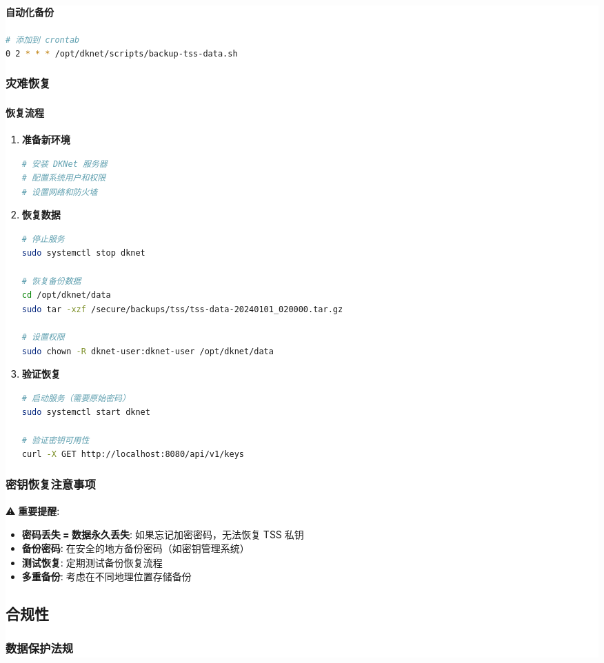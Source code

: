 #### 自动化备份

```bash
# 添加到 crontab
0 2 * * * /opt/dknet/scripts/backup-tss-data.sh
```

### 灾难恢复

#### 恢复流程

1. **准备新环境**

   ```bash
   # 安装 DKNet 服务器
   # 配置系统用户和权限
   # 设置网络和防火墙
   ```

2. **恢复数据**

   ```bash
   # 停止服务
   sudo systemctl stop dknet
   
   # 恢复备份数据
   cd /opt/dknet/data
   sudo tar -xzf /secure/backups/tss/tss-data-20240101_020000.tar.gz
   
   # 设置权限
   sudo chown -R dknet-user:dknet-user /opt/dknet/data
   ```

3. **验证恢复**

   ```bash
   # 启动服务（需要原始密码）
   sudo systemctl start dknet
   
   # 验证密钥可用性
   curl -X GET http://localhost:8080/api/v1/keys
   ```

### 密钥恢复注意事项

⚠️ **重要提醒**:

- **密码丢失 = 数据永久丢失**: 如果忘记加密密码，无法恢复 TSS 私钥
- **备份密码**: 在安全的地方备份密码（如密钥管理系统）
- **测试恢复**: 定期测试备份恢复流程
- **多重备份**: 考虑在不同地理位置存储备份

## 合规性

### 数据保护法规
